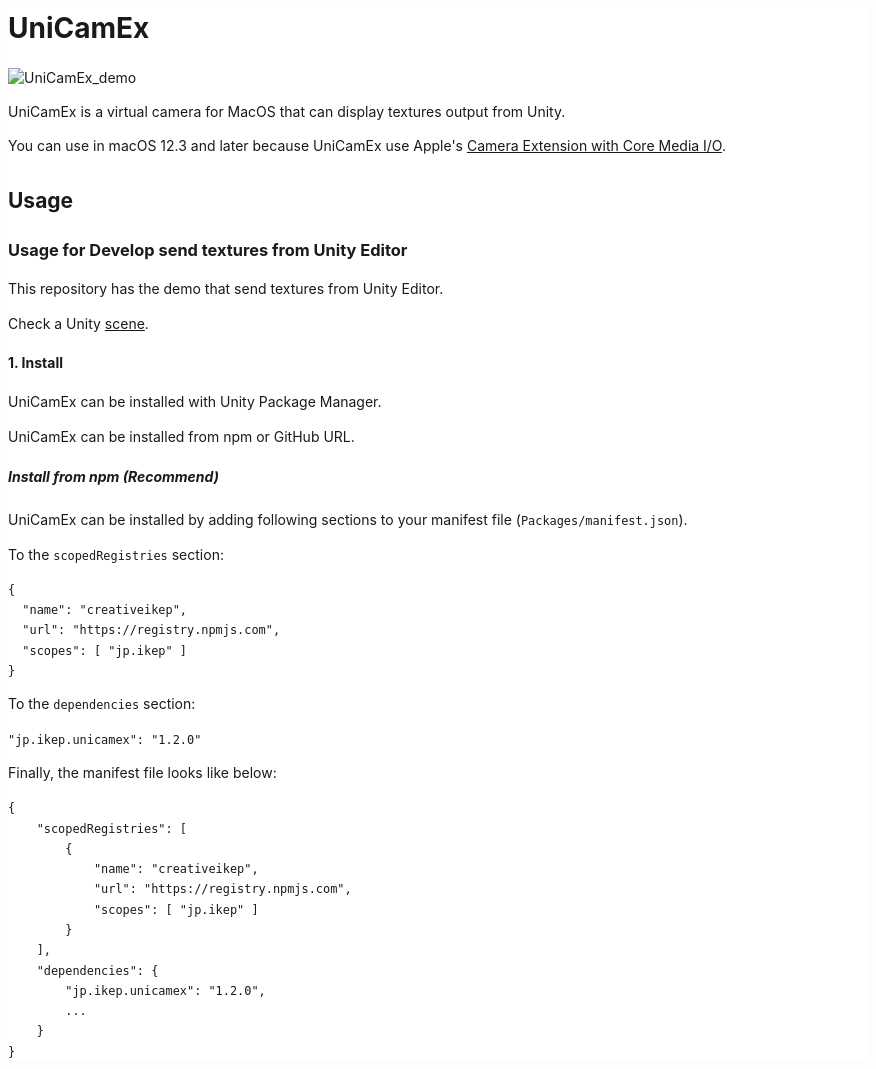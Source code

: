 # UniCamEx
![UniCamEx_demo](https://user-images.githubusercontent.com/34697515/243058841-e07ced4d-5d55-469f-bac0-0a88cdf6a90e.gif)

UniCamEx is a virtual camera for MacOS that can display textures output from Unity.

You can use in macOS 12.3 and later because UniCamEx use Apple's [Camera Extension with Core Media I/O](https://developer.apple.com/documentation/coremediaio/creating_a_camera_extension_with_core_media_i_o).

## Usage
### Usage for Develop send textures from Unity Editor
This repository has the demo that send textures from Unity Editor.

Check a Unity [scene](https://github.com/creativeIKEP/UniCamEx/blob/v1.1.0/UniCamEx_Unity/Assets/Scenes/SampleScene.unity).

#### 1. Install
UniCamEx can be installed with Unity Package Manager.

UniCamEx can be installed from npm or GitHub URL.

##### Install from npm (Recommend)
UniCamEx can be installed by adding following sections to your manifest file (`Packages/manifest.json`).

To the `scopedRegistries` section:
```
{
  "name": "creativeikep",
  "url": "https://registry.npmjs.com",
  "scopes": [ "jp.ikep" ]
}
```
To the `dependencies` section:
```
"jp.ikep.unicamex": "1.2.0"
```
Finally, the manifest file looks like below:
```
{
    "scopedRegistries": [
        {
            "name": "creativeikep",
            "url": "https://registry.npmjs.com",
            "scopes": [ "jp.ikep" ]
        }
    ],
    "dependencies": {
        "jp.ikep.unicamex": "1.2.0",
        ...
    }
}
```
